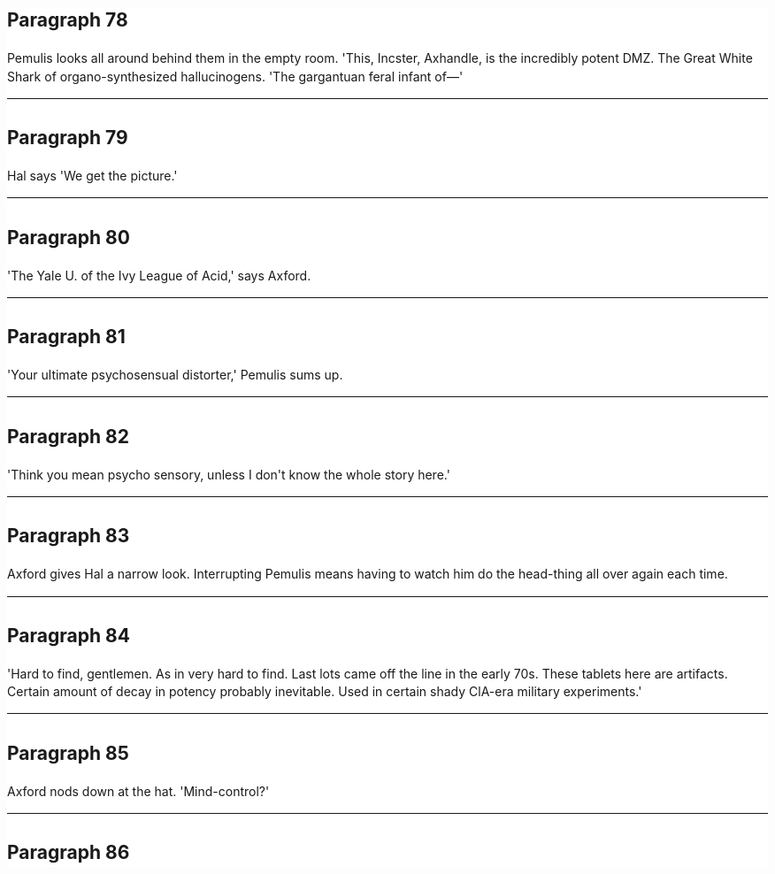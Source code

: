 ## Paragraph 78

Pemulis looks all around behind them in the empty room. 'This, Incster, Axhandle, is the incredibly potent DMZ. The Great White Shark of organo-synthesized hallucinogens. 'The gargantuan feral infant of—'

---
## Paragraph 79

Hal says 'We get the picture.'

---
## Paragraph 80

'The Yale U. of the Ivy League of Acid,' says Axford.

---
## Paragraph 81

'Your ultimate psychosensual distorter,' Pemulis sums up.

---
## Paragraph 82

'Think you mean psycho sensory, unless I don't know the whole story here.'

---
## Paragraph 83

Axford gives Hal a narrow look. Interrupting Pemulis means having to watch him do the head-thing all over again each time.

---
## Paragraph 84

'Hard to find, gentlemen. As in very hard to find. Last lots came off the line in the early 70s. These tablets here are artifacts. Certain amount of decay in potency probably inevitable. Used in certain shady ClA-era military experiments.'

---
## Paragraph 85

Axford nods down at the hat. 'Mind-control?'

---
## Paragraph 86
